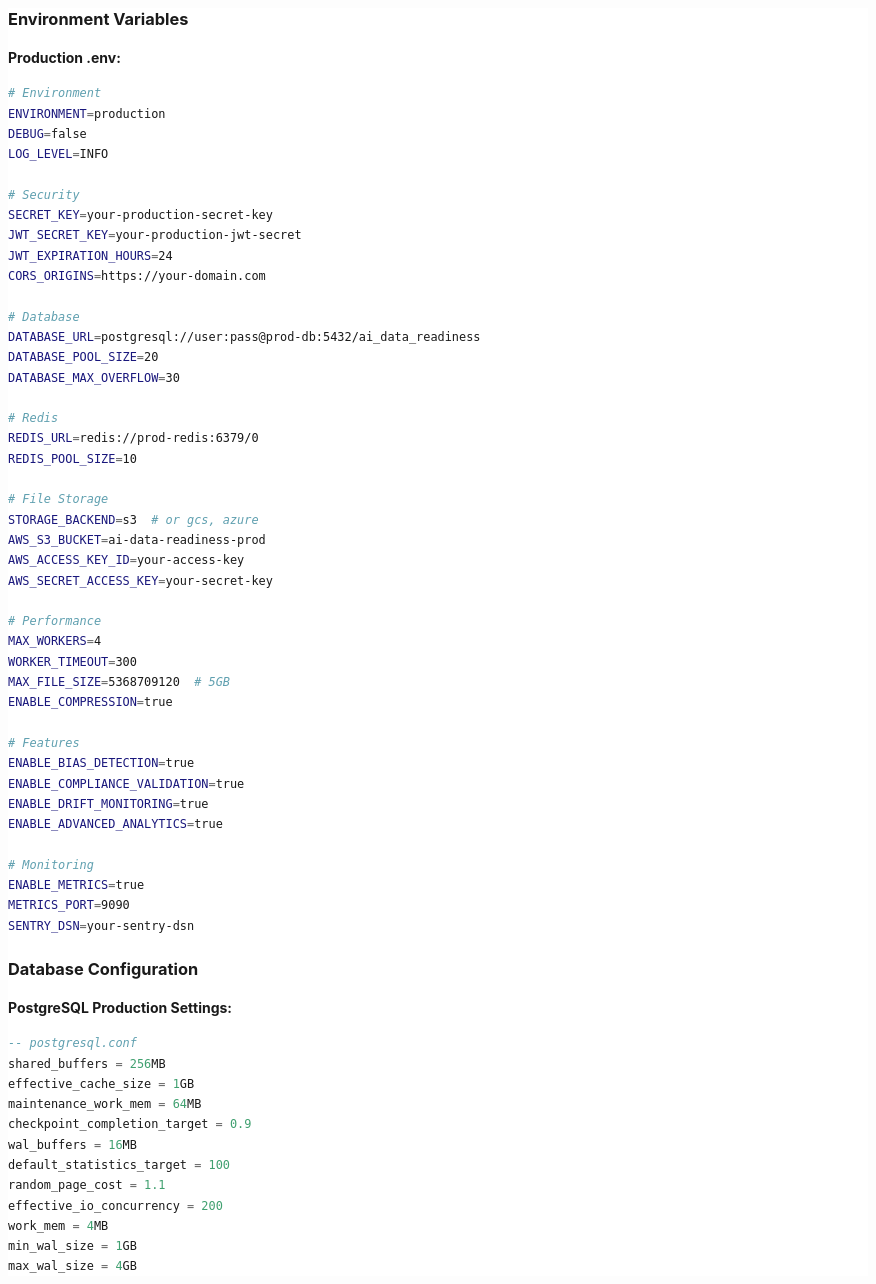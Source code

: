 ### Environment Variables

**Production .env:**
```bash
# Environment
ENVIRONMENT=production
DEBUG=false
LOG_LEVEL=INFO

# Security
SECRET_KEY=your-production-secret-key
JWT_SECRET_KEY=your-production-jwt-secret
JWT_EXPIRATION_HOURS=24
CORS_ORIGINS=https://your-domain.com

# Database
DATABASE_URL=postgresql://user:pass@prod-db:5432/ai_data_readiness
DATABASE_POOL_SIZE=20
DATABASE_MAX_OVERFLOW=30

# Redis
REDIS_URL=redis://prod-redis:6379/0
REDIS_POOL_SIZE=10

# File Storage
STORAGE_BACKEND=s3  # or gcs, azure
AWS_S3_BUCKET=ai-data-readiness-prod
AWS_ACCESS_KEY_ID=your-access-key
AWS_SECRET_ACCESS_KEY=your-secret-key

# Performance
MAX_WORKERS=4
WORKER_TIMEOUT=300
MAX_FILE_SIZE=5368709120  # 5GB
ENABLE_COMPRESSION=true

# Features
ENABLE_BIAS_DETECTION=true
ENABLE_COMPLIANCE_VALIDATION=true
ENABLE_DRIFT_MONITORING=true
ENABLE_ADVANCED_ANALYTICS=true

# Monitoring
ENABLE_METRICS=true
METRICS_PORT=9090
SENTRY_DSN=your-sentry-dsn
```

### Database Configuration

**PostgreSQL Production Settings:**
```sql
-- postgresql.conf
shared_buffers = 256MB
effective_cache_size = 1GB
maintenance_work_mem = 64MB
checkpoint_completion_target = 0.9
wal_buffers = 16MB
default_statistics_target = 100
random_page_cost = 1.1
effective_io_concurrency = 200
work_mem = 4MB
min_wal_size = 1GB
max_wal_size = 4GB
```